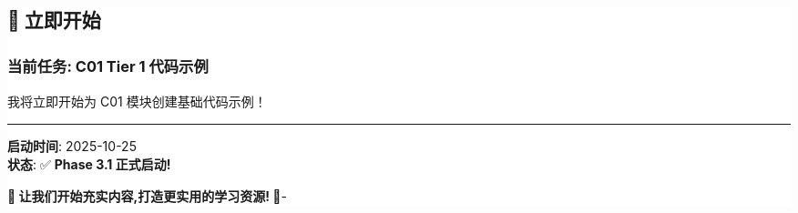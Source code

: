 
## 🚀 立即开始

### 当前任务: C01 Tier 1 代码示例

我将立即开始为 C01 模块创建基础代码示例！

---

**启动时间**: 2025-10-25  
**状态**: ✅ **Phase 3.1 正式启动!**

**🎯 让我们开始充实内容,打造更实用的学习资源! 🚀**-
